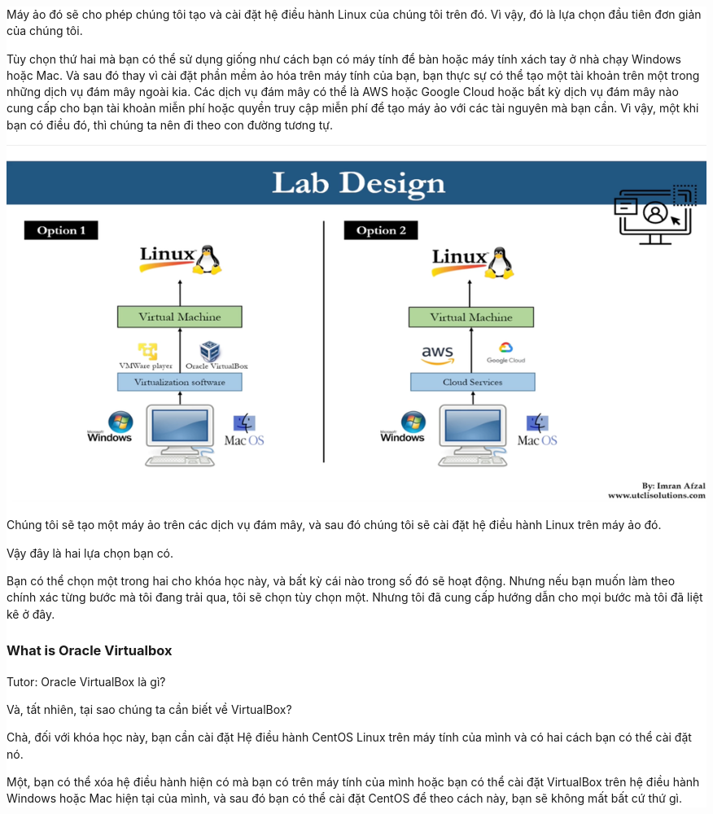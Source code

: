 Máy ảo đó sẽ cho phép chúng tôi tạo và cài đặt hệ điều hành Linux của chúng tôi trên đó. Vì vậy, đó là lựa chọn đầu tiên đơn giản của chúng tôi. 

Tùy chọn thứ hai mà bạn có thể sử dụng giống như cách bạn có máy tính để bàn hoặc máy tính xách tay ở nhà chạy Windows hoặc Mac. 
Và sau đó thay vì cài đặt phần mềm ảo hóa trên máy tính của bạn, bạn thực sự có thể tạo một tài khoản trên một trong những dịch vụ đám mây ngoài kia. 
Các dịch vụ đám mây có thể là AWS hoặc Google Cloud hoặc bất kỳ dịch vụ đám mây nào cung cấp cho bạn tài khoản miễn phí hoặc quyền truy cập miễn phí để tạo máy ảo với các tài nguyên mà bạn cần. Vì vậy, một khi bạn có điều đó, thì chúng ta nên đi theo con đường tương tự. 

![Lab Design](/assets/images/complete-linux-training-course-to-get-your-dream-it-job-2024-30.webp)

Chúng tôi sẽ tạo một máy ảo trên các dịch vụ đám mây, và sau đó chúng tôi sẽ cài đặt hệ điều hành Linux trên máy ảo đó.

Vậy đây là hai lựa chọn bạn có. 

Bạn có thể chọn một trong hai cho khóa học này, và bất kỳ cái nào trong số đó sẽ hoạt động. Nhưng nếu bạn muốn làm theo chính xác từng bước mà tôi đang trải qua, tôi sẽ chọn tùy chọn một. Nhưng tôi đã cung cấp hướng dẫn cho mọi bước mà tôi đã liệt kê ở đây.

### What is Oracle Virtualbox

Tutor: Oracle VirtualBox là gì?

Và, tất nhiên, tại sao chúng ta cần biết về VirtualBox?

Chà, đối với khóa học này, bạn cần cài đặt Hệ điều hành CentOS Linux trên máy tính của mình và có hai cách bạn có thể cài đặt nó.

Một, bạn có thể xóa hệ điều hành hiện có mà bạn có trên máy tính của mình hoặc bạn có thể cài đặt VirtualBox trên hệ điều hành Windows hoặc Mac hiện tại của mình, và sau đó bạn có thể cài đặt CentOS để theo cách này, bạn sẽ không mất bất cứ thứ gì.
